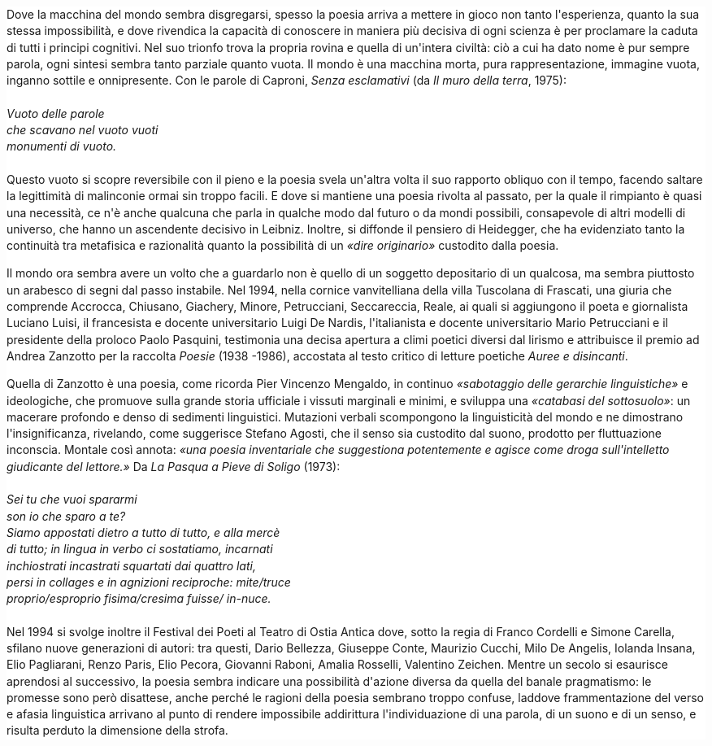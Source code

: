 Dove la macchina del mondo sembra disgregarsi, spesso la poesia arriva a mettere in gioco non tanto l'esperienza, quanto la sua stessa impossibilità, e dove rivendica la capacità di conoscere in maniera più decisiva di ogni scienza è per proclamare la caduta di tutti i principi cognitivi. Nel suo trionfo trova la propria rovina e quella di un'intera civiltà: ciò a cui ha dato nome è pur sempre parola, ogni sintesi sembra tanto parziale quanto vuota. Il mondo è una macchina morta, pura rappresentazione, immagine vuota, inganno sottile e onnipresente. Con le parole di Caproni, *Senza esclamativi* (da *Il muro della terra*, 1975):\
\
*Vuoto delle parole\
che scavano nel vuoto vuoti\
monumenti di vuoto.*\
\
Questo vuoto si scopre reversibile con il pieno e la poesia svela un'altra volta il suo rapporto obliquo con il tempo, facendo saltare la legittimità di malinconie ormai sin troppo facili. E dove si mantiene una poesia rivolta al passato, per la quale il rimpianto è quasi una necessità, ce n'è anche qualcuna che parla in qualche modo dal futuro o da mondi possibili, consapevole di altri modelli di universo, che hanno un ascendente decisivo in Leibniz. Inoltre, si diffonde il pensiero di Heidegger, che ha evidenziato tanto la continuità tra metafisica e razionalità quanto la possibilità di un *«dire originario»* custodito dalla poesia.

Il mondo ora sembra avere un volto che a guardarlo non è quello di un soggetto depositario di un qualcosa, ma sembra piuttosto un arabesco di segni dal passo instabile. Nel 1994, nella cornice vanvitelliana della villa Tuscolana di Frascati, una giuria che comprende Accrocca, Chiusano, Giachery, Minore, Petrucciani, Seccareccia, Reale, ai quali si aggiungono il poeta e giornalista Luciano Luisi, il francesista e docente universitario Luigi De Nardis, l'italianista e docente universitario Mario Petrucciani e il presidente della proloco Paolo Pasquini, testimonia una decisa apertura a climi poetici diversi dal lirismo e attribuisce il premio ad Andrea Zanzotto per la raccolta *Poesie* (1938 -1986), accostata al testo critico di letture poetiche *Auree e disincanti*.

Quella di Zanzotto è una poesia, come ricorda Pier Vincenzo Mengaldo, in continuo *«sabotaggio delle gerarchie linguistiche»* e ideologiche, che promuove sulla grande storia ufficiale i vissuti marginali e minimi, e sviluppa una *«catabasi del sottosuolo»*: un macerare profondo e denso di sedimenti linguistici. Mutazioni verbali scompongono la linguisticità del mondo e ne dimostrano l'insignificanza, rivelando, come suggerisce Stefano Agosti, che il senso sia custodito dal suono, prodotto per fluttuazione inconscia. Montale così annota: *«una poesia inventariale che suggestiona potentemente e agisce come droga sull'intelletto giudicante del lettore.»* Da *La Pasqua a Pieve di Soligo* (1973):\
\
*Sei tu che vuoi spararmi\
son io che sparo a te?\
Siamo appostati dietro a tutto di tutto, e alla mercè\
di tutto; in lingua in verbo ci sostatiamo, incarnati\
inchiostrati incastrati squartati dai quattro lati,\
persi in collages e in agnizioni reciproche: mite/truce\
proprio/esproprio fisima/cresima fuisse/ in-nuce.*\
\
Nel 1994 si svolge inoltre il Festival dei Poeti al Teatro di Ostia Antica dove, sotto la regia di Franco Cordelli e Simone Carella, sfilano nuove generazioni di autori: tra questi, Dario Bellezza, Giuseppe Conte, Maurizio Cucchi, Milo De Angelis, Iolanda Insana, Elio Pagliarani, Renzo Paris, Elio Pecora, Giovanni Raboni, Amalia Rosselli, Valentino Zeichen. Mentre un secolo si esaurisce aprendosi al successivo, la poesia sembra indicare una possibilità d'azione diversa da quella del banale pragmatismo: le promesse sono però disattese, anche perché le ragioni della poesia sembrano troppo confuse, laddove frammentazione del verso e afasia linguistica arrivano al punto di rendere impossibile addirittura l'individuazione di una parola, di un suono e di un senso, e risulta perduto la dimensione della strofa.
